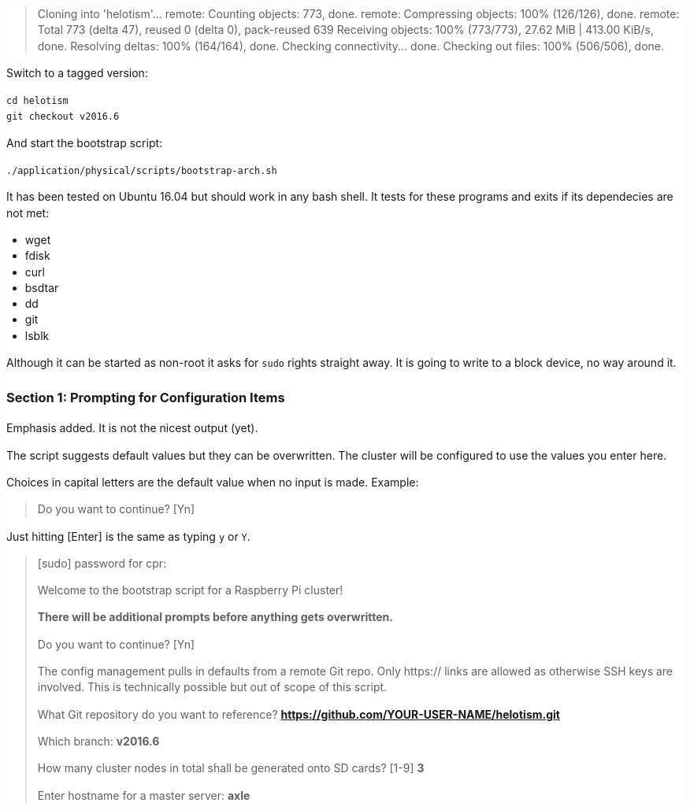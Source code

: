 >Cloning into 'helotism'...
>remote: Counting objects: 773, done.
>remote: Compressing objects: 100% (126/126), done.
>remote: Total 773 (delta 47), reused 0 (delta 0), pack-reused 639
>Receiving objects: 100% (773/773), 27.62 MiB | 413.00 KiB/s, done.
>Resolving deltas: 100% (164/164), done.
>Checking connectivity... done.
>Checking out files: 100% (506/506), done.

Switch to a tagged version:

```
cd helotism
git checkout v2016.6
```

And start the bootstrap script:

```
./application/physical/scripts/bootstrap-arch.sh
```

It has been tested on Ubuntu 16.04 but should work in any bash shell. It tests for these programs and exits if its dependecies are not met:

- wget
- fdisk
- curl
- bsdtar
- dd
- git
- lsblk

Although it can be started as non-root it asks for `sudo` rights straight away. It is going to write to a block device, no way around it.

### Section 1: Prompting for Configuration Items ###

Emphasis added. It is not the nicest output (yet).

The script suggests default values but they can be overwritten. The cluster will be configured to use the values you enter here.

Choices in capital letters are the default value when no input is made. Example:

>Do you want to continue? [Yn] 

Just hitting [Enter] is the same as typing `y` or `Y`.

>
>[sudo] password for cpr: 
>
>Welcome to the bootstrap script for a Raspberry Pi cluster!
>
>**There will be additional prompts before anything gets overwritten.**
>
>Do you want to continue? [Yn] 
>
>The config management pulls in defaults from a remote Git repo.
>Only https:// links are allowed as otherwise SSH keys are involved.
>This is technically possible but out of scope of this script.
>
>What Git repository do you want to reference? **https://github.com/YOUR-USER-NAME/helotism.git**
>
>Which branch: **v2016.6**
>
>How many cluster nodes in total shall be generated onto SD cards? [1-9] **3**
>
>Enter hostname for a master server: **axle**
>